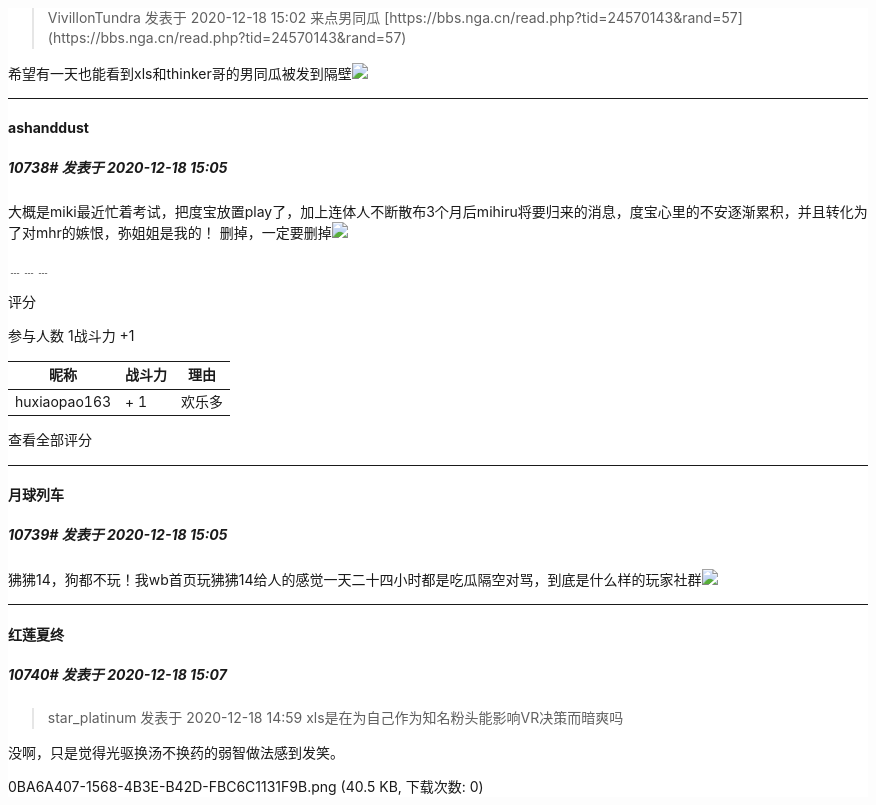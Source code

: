 
<blockquote>VivillonTundra 发表于 2020-12-18 15:02
来点男同瓜
[https://bbs.nga.cn/read.php?tid=24570143&amp;rand=57](https://bbs.nga.cn/read.php?tid=24570143&amp;rand=57)

</blockquote>
希望有一天也能看到xls和thinker哥的男同瓜被发到隔壁<img src="https://static.saraba1st.com/image/smiley/face2017/074.png" referrerpolicy="no-referrer">


*****

####  ashanddust  
##### 10738#       发表于 2020-12-18 15:05


大概是miki最近忙着考试，把度宝放置play了，加上连体人不断散布3个月后mihiru将要归来的消息，度宝心里的不安逐渐累积，并且转化为了对mhr的嫉恨，弥姐姐是我的！
删掉，一定要删掉<img src="https://static.saraba1st.com/image/smiley/face2017/081.png" referrerpolicy="no-referrer">


﹍﹍﹍

评分


 参与人数 1战斗力 +1

|昵称|战斗力|理由|
|----|---|---|
| huxiaopao163| + 1|欢乐多|


查看全部评分


*****

####  月球列车  
##### 10739#       发表于 2020-12-18 15:05


狒狒14，狗都不玩！我wb首页玩狒狒14给人的感觉一天二十四小时都是吃瓜隔空对骂，到底是什么样的玩家社群<img src="https://static.saraba1st.com/image/smiley/face2017/125.png" referrerpolicy="no-referrer">


*****

####  红莲夏终  
##### 10740#       发表于 2020-12-18 15:07


<blockquote>star_platinum 发表于 2020-12-18 14:59
xls是在为自己作为知名粉头能影响VR决策而暗爽吗</blockquote>
没啊，只是觉得光驱换汤不换药的弱智做法感到发笑。


0BA6A407-1568-4B3E-B42D-FBC6C1131F9B.png
(40.5 KB, 下载次数: 0)

